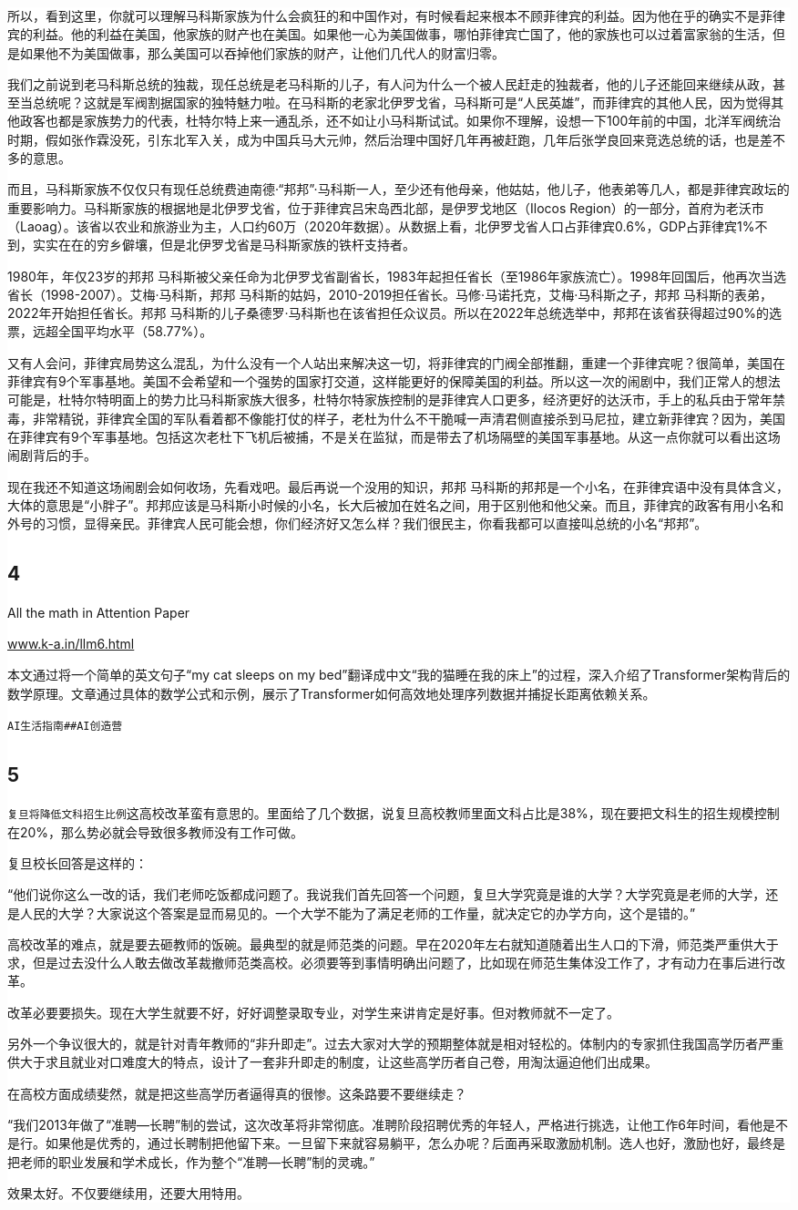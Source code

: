 所以，看到这里，你就可以理解马科斯家族为什么会疯狂的和中国作对，有时候看起来根本不顾菲律宾的利益。因为他在乎的确实不是菲律宾的利益。他的利益在美国，他家族的财产也在美国。如果他一心为美国做事，哪怕菲律宾亡国了，他的家族也可以过着富家翁的生活，但是如果他不为美国做事，那么美国可以吞掉他们家族的财产，让他们几代人的财富归零。

我们之前说到老马科斯总统的独裁，现任总统是老马科斯的儿子，有人问为什么一个被人民赶走的独裁者，他的儿子还能回来继续从政，甚至当总统呢？这就是军阀割据国家的独特魅力啦。在马科斯的老家北伊罗戈省，马科斯可是“人民英雄”，而菲律宾的其他人民，因为觉得其他政客也都是家族势力的代表，杜特尔特上来一通乱杀，还不如让小马科斯试试。如果你不理解，设想一下100年前的中国，北洋军阀统治时期，假如张作霖没死，引东北军入关，成为中国兵马大元帅，然后治理中国好几年再被赶跑，几年后张学良回来竞选总统的话，也是差不多的意思。

而且，马科斯家族不仅仅只有现任总统费迪南德·“邦邦”·马科斯一人，至少还有他母亲，他姑姑，他儿子，他表弟等几人，都是菲律宾政坛的重要影响力。马科斯家族的根据地是北伊罗戈省，位于菲律宾吕宋岛西北部，是伊罗戈地区（Ilocos Region）的一部分，首府为老沃市（Laoag）。该省以农业和旅游业为主，人口约60万（2020年数据）。从数据上看，北伊罗戈省人口占菲律宾0.6%，GDP占菲律宾1%不到，实实在在的穷乡僻壤，但是北伊罗戈省是马科斯家族的铁杆支持者。

1980年，年仅23岁的邦邦 马科斯被父亲任命为北伊罗戈省副省长，1983年起担任省长（至1986年家族流亡）。1998年回国后，他再次当选省长（1998-2007）。艾梅·马科斯，邦邦 马科斯的姑妈，2010-2019担任省长。马修·马诺托克，艾梅·马科斯之子，邦邦 马科斯的表弟，2022年开始担任省长。邦邦 马科斯的儿子桑德罗·马科斯也在该省担任众议员。所以在2022年总统选举中，邦邦在该省获得超过90%的选票，远超全国平均水平（58.77%）。

又有人会问，菲律宾局势这么混乱，为什么没有一个人站出来解决这一切，将菲律宾的门阀全部推翻，重建一个菲律宾呢？很简单，美国在菲律宾有9个军事基地。美国不会希望和一个强势的国家打交道，这样能更好的保障美国的利益。所以这一次的闹剧中，我们正常人的想法可能是，杜特尔特明面上的势力比马科斯家族大很多，杜特尔特家族控制的是菲律宾人口更多，经济更好的达沃市，手上的私兵由于常年禁毒，非常精锐，菲律宾全国的军队看着都不像能打仗的样子，老杜为什么不干脆喊一声清君侧直接杀到马尼拉，建立新菲律宾？因为，美国在菲律宾有9个军事基地。包括这次老杜下飞机后被捕，不是关在监狱，而是带去了机场隔壁的美国军事基地。从这一点你就可以看出这场闹剧背后的手。

现在我还不知道这场闹剧会如何收场，先看戏吧。最后再说一个没用的知识，邦邦 马科斯的邦邦是一个小名，在菲律宾语中没有具体含义，大体的意思是“小胖子”。邦邦应该是马科斯小时候的小名，长大后被加在姓名之间，用于区别他和他父亲。而且，菲律宾的政客有用小名和外号的习惯，显得亲民。菲律宾人民可能会想，你们经济好又怎么样？我们很民主，你看我都可以直接叫总统的小名“邦邦”。

## 4

All the math in Attention Paper

www.k-a.in/llm6.html

本文通过将一个简单的英文句子“my cat sleeps on my bed”翻译成中文“我的猫睡在我的床上”的过程，深入介绍了Transformer架构背后的数学原理。文章通过具体的数学公式和示例，展示了Transformer如何高效地处理序列数据并捕捉长距离依赖关系。

`AI生活指南##AI创造营`

## 5

`复旦将降低文科招生比例`这高校改革蛮有意思的。里面给了几个数据，说复旦高校教师里面文科占比是38%，现在要把文科生的招生规模控制在20%，那么势必就会导致很多教师没有工作可做。

复旦校长回答是这样的：

“他们说你这么一改的话，我们老师吃饭都成问题了。我说我们首先回答一个问题，复旦大学究竟是谁的大学？大学究竟是老师的大学，还是人民的大学？大家说这个答案是显而易见的。一个大学不能为了满足老师的工作量，就决定它的办学方向，这个是错的。”

高校改革的难点，就是要去砸教师的饭碗。最典型的就是师范类的问题。早在2020年左右就知道随着出生人口的下滑，师范类严重供大于求，但是过去没什么人敢去做改革裁撤师范类高校。必须要等到事情明确出问题了，比如现在师范生集体没工作了，才有动力在事后进行改革。

改革必要要损失。现在大学生就要不好，好好调整录取专业，对学生来讲肯定是好事。但对教师就不一定了。

另外一个争议很大的，就是针对青年教师的“非升即走”。过去大家对大学的预期整体就是相对轻松的。体制内的专家抓住我国高学历者严重供大于求且就业对口难度大的特点，设计了一套非升即走的制度，让这些高学历者自己卷，用淘汰逼迫他们出成果。

在高校方面成绩斐然，就是把这些高学历者逼得真的很惨。这条路要不要继续走？

“我们2013年做了“准聘—长聘”制的尝试，这次改革将非常彻底。准聘阶段招聘优秀的年轻人，严格进行挑选，让他工作6年时间，看他是不是行。如果他是优秀的，通过长聘制把他留下来。一旦留下来就容易躺平，怎么办呢？后面再采取激励机制。选人也好，激励也好，最终是把老师的职业发展和学术成长，作为整个“准聘—长聘”制的灵魂。”

效果太好。不仅要继续用，还要大用特用。
